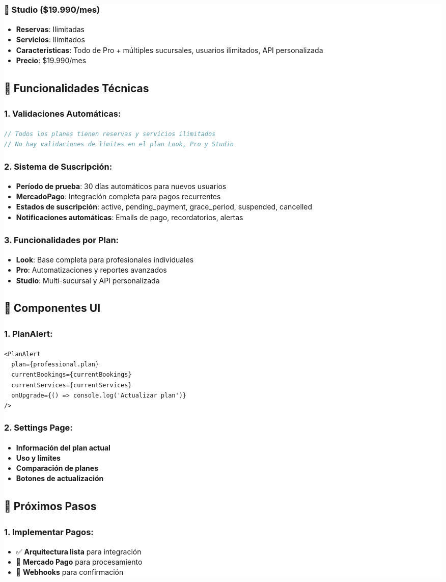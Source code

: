 ### **👑 Studio ($19.990/mes)**
- **Reservas**: Ilimitadas
- **Servicios**: Ilimitados
- **Características**: Todo de Pro + múltiples sucursales, usuarios ilimitados, API personalizada
- **Precio**: $19.990/mes

## 🔧 **Funcionalidades Técnicas**

### **1. Validaciones Automáticas:**
```typescript
// Todos los planes tienen reservas y servicios ilimitados
// No hay validaciones de límites en el plan Look, Pro y Studio
```

### **2. Sistema de Suscripción:**
- **Período de prueba**: 30 días automáticos para nuevos usuarios
- **MercadoPago**: Integración completa para pagos recurrentes
- **Estados de suscripción**: active, pending_payment, grace_period, suspended, cancelled
- **Notificaciones automáticas**: Emails de pago, recordatorios, alertas

### **3. Funcionalidades por Plan:**
- **Look**: Base completa para profesionales individuales
- **Pro**: Automatizaciones y reportes avanzados
- **Studio**: Multi-sucursal y API personalizada

## 🎨 **Componentes UI**

### **1. PlanAlert:**
```tsx
<PlanAlert
  plan={professional.plan}
  currentBookings={currentBookings}
  currentServices={currentServices}
  onUpgrade={() => console.log('Actualizar plan')}
/>
```

### **2. Settings Page:**
- **Información del plan actual**
- **Uso y límites**
- **Comparación de planes**
- **Botones de actualización**

## 🚀 **Próximos Pasos**

### **1. Implementar Pagos:**
- ✅ **Arquitectura lista** para integración
- 🔄 **Mercado Pago** para procesamiento
- 🔄 **Webhooks** para confirmación
